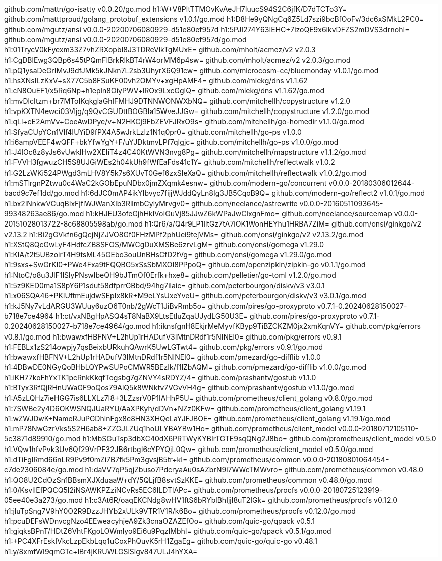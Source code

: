 github.com/mattn/go-isatty v0.0.20/go.mod h1:W+V8PltTTMOvKvAeJH7IuucS94S2C6jfK/D7dTCTo3Y=
github.com/matttproud/golang_protobuf_extensions v1.0.1/go.mod h1:D8He9yQNgCq6Z5Ld7szi9bcBfOoFv/3dc6xSMkL2PC0=
github.com/mgutz/ansi v0.0.0-20200706080929-d51e80ef957d h1:5PJl274Y63IEHC+7izoQE9x6ikvDFZS2mDVS3drnohI=
github.com/mgutz/ansi v0.0.0-20200706080929-d51e80ef957d/go.mod h1:01TrycV0kFyexm33Z7vhZRXopbI8J3TDReVlkTgMUxE=
github.com/mholt/acmez/v2 v2.0.3 h1:CgDBlEwg3QBp6s45tPQmFIBrkRIkBT4rW4orMM6p4sw=
github.com/mholt/acmez/v2 v2.0.3/go.mod h1:pQ1ysaDeGrIMvJ9dfJMk5kJNkn7L2sb3UhyrX6Q91cw=
github.com/microcosm-cc/bluemonday v1.0.1/go.mod h1:hsXNsILzKxV+sX77C5b8FSuKF00vh2OMYv+xgHpAMF4=
github.com/miekg/dns v1.1.62 h1:cN8OuEF1/x5Rq6Np+h1epln8OiyPWV+lROx9LxcGgIQ=
github.com/miekg/dns v1.1.62/go.mod h1:mvDlcItzm+br7MToIKqkglaGhlFMHJ9DTNNWONWXbNQ=
github.com/mitchellh/copystructure v1.2.0 h1:vpKXTN4ewci03Vljg/q9QvCGUDttBOGBIa15WveJJGw=
github.com/mitchellh/copystructure v1.2.0/go.mod h1:qLl+cE2AmVv+CoeAwDPye/v+N2HKCj9FbZEVFJRxO9s=
github.com/mitchellh/go-homedir v1.1.0/go.mod h1:SfyaCUpYCn1Vlf4IUYiD9fPX4A5wJrkLzIz1N1q0pr0=
github.com/mitchellh/go-ps v1.0.0 h1:i6ampVEEF4wQFF+bkYfwYgY+F/uYJDktmvLPf7qIgjc=
github.com/mitchellh/go-ps v1.0.0/go.mod h1:J4lOc8z8yJs6vUwklHw2XEIiT4z4C40KtWVN3nvg8Pg=
github.com/mitchellh/mapstructure v1.1.2/go.mod h1:FVVH3fgwuzCH5S8UJGiWEs2h04kUh9fWfEaFds41c1Y=
github.com/mitchellh/reflectwalk v1.0.2 h1:G2LzWKi524PWgd3mLHV8Y5k7s6XUvT0Gef6zxSIeXaQ=
github.com/mitchellh/reflectwalk v1.0.2/go.mod h1:mSTlrgnPZtwu0c4WaC2kGObEpuNDbx0jmZXqmk4esnw=
github.com/modern-go/concurrent v0.0.0-20180306012644-bacd9c7ef1dd/go.mod h1:6dJC0mAP4ikYIbvyc7fijjWJddQyLn8Ig3JB5CqoB9Q=
github.com/modern-go/reflect2 v1.0.1/go.mod h1:bx2lNnkwVCuqBIxFjflWJWanXIb3RllmbCylyMrvgv0=
github.com/neelance/astrewrite v0.0.0-20160511093645-99348263ae86/go.mod h1:kHJEU3ofeGjhHklVoIGuVj85JJwZ6kWPaJwCIxgnFmo=
github.com/neelance/sourcemap v0.0.0-20151028013722-8c68805598ab/go.mod h1:Qr6/a/Q4r9LP1IltGz7tA7iOK1WonHEYhu1HRBA7ZiM=
github.com/onsi/ginkgo/v2 v2.13.2 h1:Bi2gGVkfn6gQcjNjZJVO8Gf0FHzMPf2phUei9tejVMs=
github.com/onsi/ginkgo/v2 v2.13.2/go.mod h1:XStQ8QcGwLyF4HdfcZB8SFOS/MWCgDuXMSBe6zrvLgM=
github.com/onsi/gomega v1.29.0 h1:KIA/t2t5UBzoirT4H9tsML45GEbo3ouUnBHsCfD2tVg=
github.com/onsi/gomega v1.29.0/go.mod h1:9sxs+SwGrKI0+PWe4Fxa9tFQQBG5xSsSbMXOI8PPpoQ=
github.com/openzipkin/zipkin-go v0.1.1/go.mod h1:NtoC/o8u3JlF1lSlyPNswIbeQH9bJTmOf0Erfk+hxe8=
github.com/pelletier/go-toml v1.2.0/go.mod h1:5z9KED0ma1S8pY6P1sdut58dfprrGBbd/94hg7ilaic=
github.com/peterbourgon/diskv/v3 v3.0.1 h1:x06SQA46+PKIUftmEujdwSEpIx8kR+M9eLYsUxeYveU=
github.com/peterbourgon/diskv/v3 v3.0.1/go.mod h1:kJ5Ny7vLdARGU3WUuy6uzO6T0nb/2gWcT1JiBvRmb5o=
github.com/pires/go-proxyproto v0.7.1-0.20240628150027-b718e7ce4964 h1:ct/vxNBgHpASQ4sT8NaBX9LtsEtluZqaUJydLG50U3E=
github.com/pires/go-proxyproto v0.7.1-0.20240628150027-b718e7ce4964/go.mod h1:iknsfgnH8EkjrMeMyvfKByp9TiBZCKZM0jx2xmKqnVY=
github.com/pkg/errors v0.8.1/go.mod h1:bwawxfHBFNV+L2hUp1rHADufV3IMtnDRdf1r5NINEl0=
github.com/pkg/errors v0.9.1 h1:FEBLx1zS214owpjy7qsBeixbURkuhQAwrK5UwLGTwt4=
github.com/pkg/errors v0.9.1/go.mod h1:bwawxfHBFNV+L2hUp1rHADufV3IMtnDRdf1r5NINEl0=
github.com/pmezard/go-difflib v1.0.0 h1:4DBwDE0NGyQoBHbLQYPwSUPoCMWR5BEzIk/f1lZbAQM=
github.com/pmezard/go-difflib v1.0.0/go.mod h1:iKH77koFhYxTK1pcRnkKkqfTogsbg7gZNVY4sRDYZ/4=
github.com/prashantv/gostub v1.1.0 h1:BTyx3RfQjRHnUWaGF9oQos79AlQ5k8WNktv7VGvVH4g=
github.com/prashantv/gostub v1.1.0/go.mod h1:A5zLQHz7ieHGG7is6LLXLz7I8+3LZzsrV0P1IAHhP5U=
github.com/prometheus/client_golang v0.8.0/go.mod h1:7SWBe2y4D6OKWSNQJUaRYU/AaXPKyh/dDVn+NZz0KFw=
github.com/prometheus/client_golang v1.19.1 h1:wZWJDwK+NameRJuPGDhlnFgx8e8HN3XHQeLaYJFJBOE=
github.com/prometheus/client_golang v1.19.1/go.mod h1:mP78NwGzrVks5S2H6ab8+ZZGJLZUq1hoULYBAYBw1Ho=
github.com/prometheus/client_model v0.0.0-20180712105110-5c3871d89910/go.mod h1:MbSGuTsp3dbXC40dX6PRTWyKYBIrTGTE9sqQNg2J8bo=
github.com/prometheus/client_model v0.5.0 h1:VQw1hfvPvk3Uv6Qf29VrPF32JB6rtbgI6cYPYQjL0Qw=
github.com/prometheus/client_model v0.5.0/go.mod h1:dTiFglRmd66nLR9Pv9f0mZi7B7fk5Pm3gvsjB5tr+kI=
github.com/prometheus/common v0.0.0-20180801064454-c7de2306084e/go.mod h1:daVV7qP5qjZbuso7PdcryaAu0sAZbrN9i7WWcTMWvro=
github.com/prometheus/common v0.48.0 h1:QO8U2CdOzSn1BBsmXJXduaaW+dY/5QLjfB8svtSzKKE=
github.com/prometheus/common v0.48.0/go.mod h1:0/KsvlIEfPQCQ5I2iNSAWKPZziNCvRs5EC6ILDTlAPc=
github.com/prometheus/procfs v0.0.0-20180725123919-05ee40e3a273/go.mod h1:c3At6R/oaqEKCNdg8wHV1ftS6bRYblBhIjjI8uT2IGk=
github.com/prometheus/procfs v0.12.0 h1:jluTpSng7V9hY0O2R9DzzJHYb2xULk9VTR1V1R/k6Bo=
github.com/prometheus/procfs v0.12.0/go.mod h1:pcuDEFsWDnvcgNzo4EEweacyhjeA9Zk3cnaOZAZEfOo=
github.com/quic-go/qpack v0.5.1 h1:giqksBPnT/HDtZ6VhtFKgoLOWmlyo9Ei6u9PqzIMbhI=
github.com/quic-go/qpack v0.5.1/go.mod h1:+PC4XFrEskIVkcLzpEkbLqq1uCoxPhQuvK5rH1ZgaEg=
github.com/quic-go/quic-go v0.48.1 h1:y/8xmfWI9qmGTc+lBr4jKRUWLGSlSigv847ULJ4hYXA=